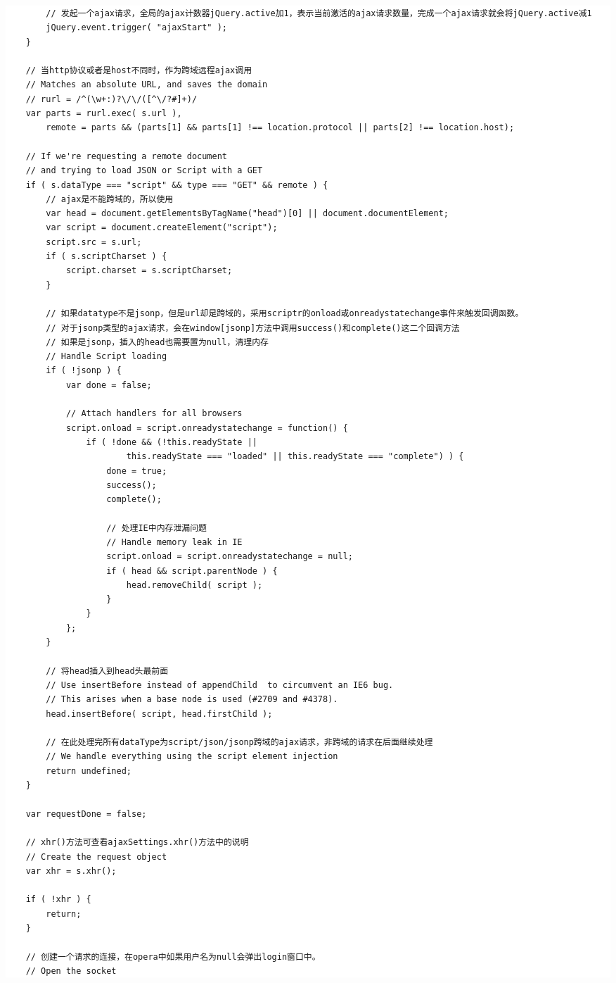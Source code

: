             // 发起一个ajax请求，全局的ajax计数器jQuery.active加1，表示当前激活的ajax请求数量，完成一个ajax请求就会将jQuery.active减1
            jQuery.event.trigger( "ajaxStart" );
        }

        // 当http协议或者是host不同时，作为跨域远程ajax调用
        // Matches an absolute URL, and saves the domain
        // rurl = /^(\w+:)?\/\/([^\/?#]+)/
        var parts = rurl.exec( s.url ),
            remote = parts && (parts[1] && parts[1] !== location.protocol || parts[2] !== location.host);

        // If we're requesting a remote document
        // and trying to load JSON or Script with a GET
        if ( s.dataType === "script" && type === "GET" && remote ) {
            // ajax是不能跨域的，所以使用
            var head = document.getElementsByTagName("head")[0] || document.documentElement;
            var script = document.createElement("script");
            script.src = s.url;
            if ( s.scriptCharset ) {
                script.charset = s.scriptCharset;
            }

            // 如果datatype不是jsonp，但是url却是跨域的，采用scriptr的onload或onreadystatechange事件来触发回调函数。
            // 对于jsonp类型的ajax请求，会在window[jsonp]方法中调用success()和complete()这二个回调方法
            // 如果是jsonp，插入的head也需要置为null，清理内存
            // Handle Script loading
            if ( !jsonp ) {
                var done = false;

                // Attach handlers for all browsers
                script.onload = script.onreadystatechange = function() {
                    if ( !done && (!this.readyState ||
                            this.readyState === "loaded" || this.readyState === "complete") ) {
                        done = true;
                        success();
                        complete();

                        // 处理IE中内存泄漏问题
                        // Handle memory leak in IE
                        script.onload = script.onreadystatechange = null;
                        if ( head && script.parentNode ) {
                            head.removeChild( script );
                        }
                    }
                };
            }

            // 将head插入到head头最前面
            // Use insertBefore instead of appendChild  to circumvent an IE6 bug.
            // This arises when a base node is used (#2709 and #4378).
            head.insertBefore( script, head.firstChild );

            // 在此处理完所有dataType为script/json/jsonp跨域的ajax请求，非跨域的请求在后面继续处理
            // We handle everything using the script element injection
            return undefined;
        }

        var requestDone = false;

        // xhr()方法可查看ajaxSettings.xhr()方法中的说明
        // Create the request object
        var xhr = s.xhr();

        if ( !xhr ) {
            return;
        }

        // 创建一个请求的连接，在opera中如果用户名为null会弹出login窗口中。
        // Open the socket